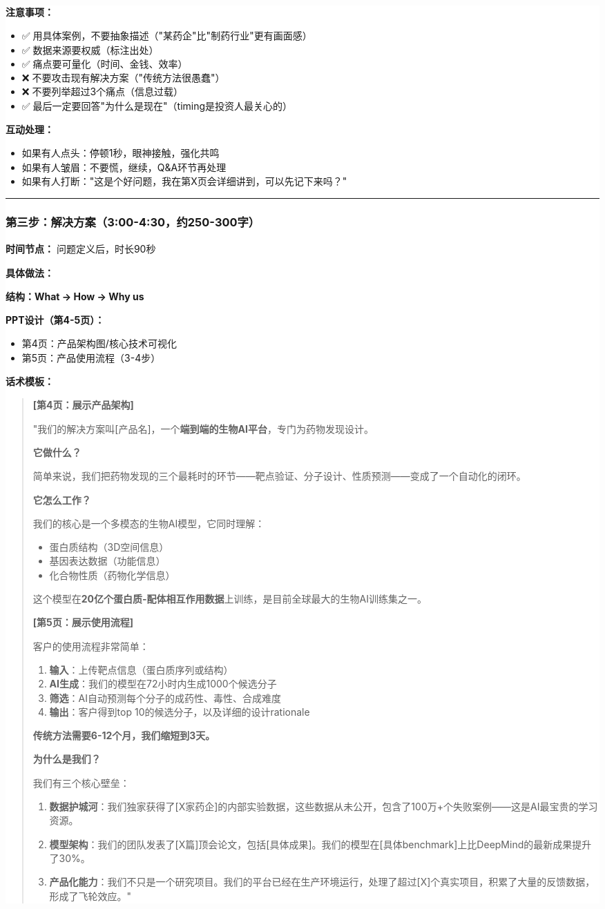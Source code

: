 **注意事项：**
- ✅ 用具体案例，不要抽象描述（"某药企"比"制药行业"更有画面感）
- ✅ 数据来源要权威（标注出处）
- ✅ 痛点要可量化（时间、金钱、效率）
- ❌ 不要攻击现有解决方案（"传统方法很愚蠢"）
- ❌ 不要列举超过3个痛点（信息过载）
- ✅ 最后一定要回答"为什么是现在"（timing是投资人最关心的）

**互动处理：**
- 如果有人点头：停顿1秒，眼神接触，强化共鸣
- 如果有人皱眉：不要慌，继续，Q&A环节再处理
- 如果有人打断："这是个好问题，我在第X页会详细讲到，可以先记下来吗？"

---

### 第三步：解决方案（3:00-4:30，约250-300字）

**时间节点：** 问题定义后，时长90秒

**具体做法：**

**结构：What → How → Why us**

**PPT设计（第4-5页）：**
- 第4页：产品架构图/核心技术可视化
- 第5页：产品使用流程（3-4步）

**话术模板：**

> **[第4页：展示产品架构]**
> 
> "我们的解决方案叫[产品名]，一个**端到端的生物AI平台**，专门为药物发现设计。
> 
> **它做什么？**
> 
> 简单来说，我们把药物发现的三个最耗时的环节——靶点验证、分子设计、性质预测——变成了一个自动化的闭环。
> 
> **它怎么工作？**
> 
> 我们的核心是一个多模态的生物AI模型，它同时理解：
> - 蛋白质结构（3D空间信息）
> - 基因表达数据（功能信息）
> - 化合物性质（药物化学信息）
> 
> 这个模型在**20亿个蛋白质-配体相互作用数据**上训练，是目前全球最大的生物AI训练集之一。
> 
> **[第5页：展示使用流程]**
> 
> 客户的使用流程非常简单：
> 
> 1. **输入**：上传靶点信息（蛋白质序列或结构）
> 2. **AI生成**：我们的模型在72小时内生成1000个候选分子
> 3. **筛选**：AI自动预测每个分子的成药性、毒性、合成难度
> 4. **输出**：客户得到top 10的候选分子，以及详细的设计rationale
> 
> **传统方法需要6-12个月，我们缩短到3天。**
> 
> **为什么是我们？**
> 
> 我们有三个核心壁垒：
> 
> 1. **数据护城河**：我们独家获得了[X家药企]的内部实验数据，这些数据从未公开，包含了100万+个失败案例——这是AI最宝贵的学习资源。
> 
> 2. **模型架构**：我们的团队发表了[X篇]顶会论文，包括[具体成果]。我们的模型在[具体benchmark]上比DeepMind的最新成果提升了30%。
> 
> 3. **产品化能力**：我们不只是一个研究项目。我们的平台已经在生产环境运行，处理了超过[X]个真实项目，积累了大量的反馈数据，形成了飞轮效应。"
